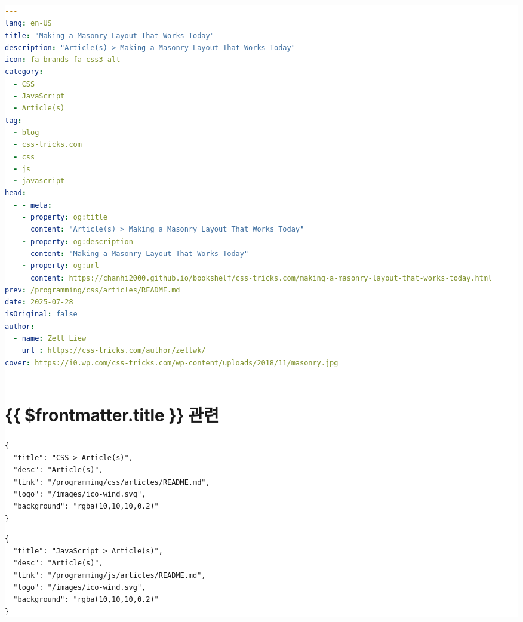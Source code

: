 ```yaml
---
lang: en-US
title: "Making a Masonry Layout That Works Today"
description: "Article(s) > Making a Masonry Layout That Works Today"
icon: fa-brands fa-css3-alt
category:
  - CSS
  - JavaScript
  - Article(s)
tag:
  - blog
  - css-tricks.com
  - css
  - js
  - javascript
head:
  - - meta:
    - property: og:title
      content: "Article(s) > Making a Masonry Layout That Works Today"
    - property: og:description
      content: "Making a Masonry Layout That Works Today"
    - property: og:url
      content: https://chanhi2000.github.io/bookshelf/css-tricks.com/making-a-masonry-layout-that-works-today.html
prev: /programming/css/articles/README.md
date: 2025-07-28
isOriginal: false
author:
  - name: Zell Liew
    url : https://css-tricks.com/author/zellwk/
cover: https://i0.wp.com/css-tricks.com/wp-content/uploads/2018/11/masonry.jpg
---
```


# {{ $frontmatter.title }} 관련

```component VPCard
{
  "title": "CSS > Article(s)",
  "desc": "Article(s)",
  "link": "/programming/css/articles/README.md",
  "logo": "/images/ico-wind.svg",
  "background": "rgba(10,10,10,0.2)"
}
```

```component VPCard
{
  "title": "JavaScript > Article(s)",
  "desc": "Article(s)",
  "link": "/programming/js/articles/README.md",
  "logo": "/images/ico-wind.svg",
  "background": "rgba(10,10,10,0.2)"
}
```
